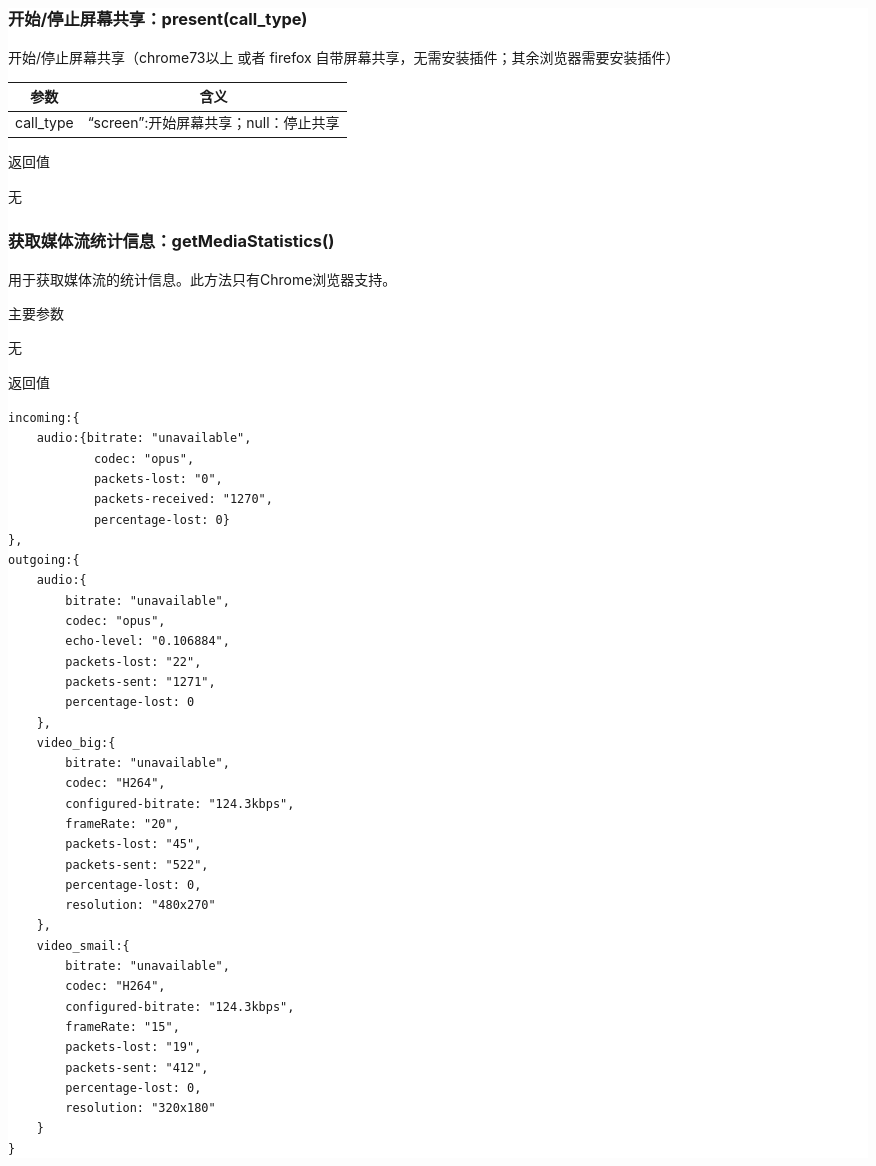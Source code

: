 ### 开始/停止屏幕共享：present(call_type)

开始/停止屏幕共享（chrome73以上 或者 firefox 自带屏幕共享，无需安装插件；其余浏览器需要安装插件）

| 参数      | 含义                                  |
| --------- | ------------------------------------- |
| call_type | “screen”:开始屏幕共享；null：停止共享 |

返回值

无

### 获取媒体流统计信息：getMediaStatistics()

用于获取媒体流的统计信息。此方法只有Chrome浏览器支持。

主要参数

无

返回值

```
incoming:{
	audio:{bitrate: "unavailable",
			codec: "opus",
			packets-lost: "0",
			packets-received: "1270",
			percentage-lost: 0}
},
outgoing:{
	audio:{
		bitrate: "unavailable",
		codec: "opus",
		echo-level: "0.106884",
		packets-lost: "22",
		packets-sent: "1271",
		percentage-lost: 0
	},
	video_big:{
		bitrate: "unavailable",
		codec: "H264",
		configured-bitrate: "124.3kbps",
		frameRate: "20",
		packets-lost: "45",
		packets-sent: "522",
		percentage-lost: 0,
		resolution: "480x270"
	},
	video_smail:{
		bitrate: "unavailable",
		codec: "H264",
		configured-bitrate: "124.3kbps",
		frameRate: "15",
		packets-lost: "19",
		packets-sent: "412",
		percentage-lost: 0,
		resolution: "320x180"
	}
}
```
